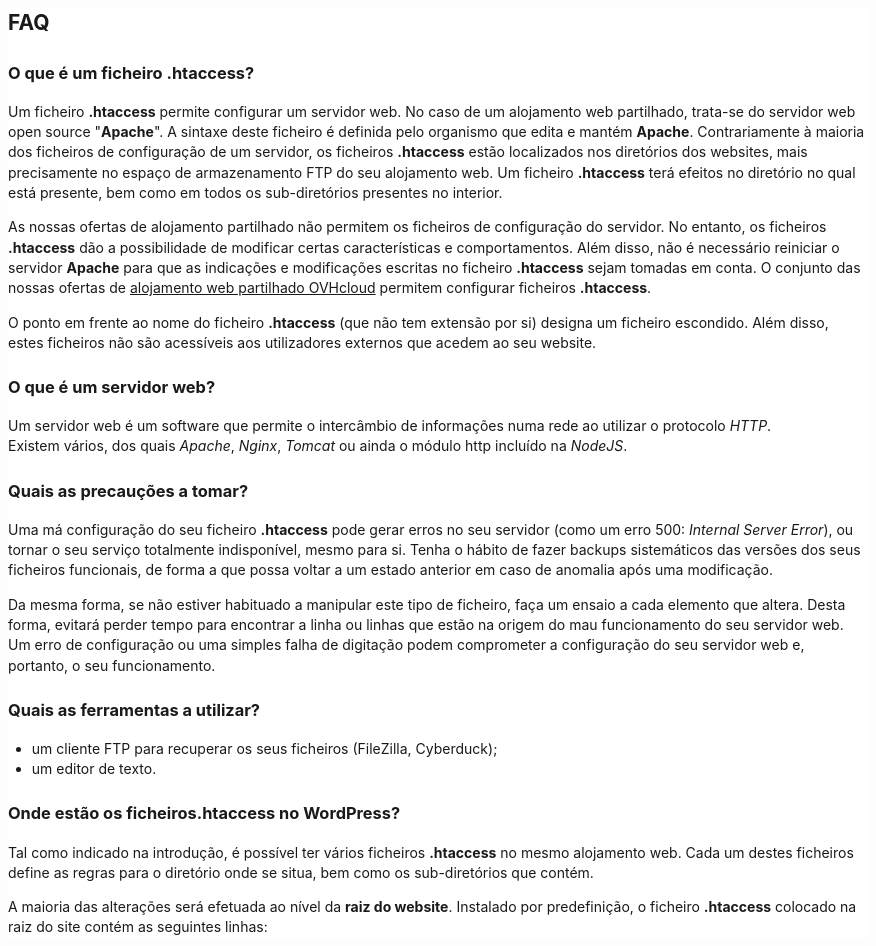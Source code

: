 ## FAQ

### O que é um ficheiro **.htaccess**?

Um ficheiro **.htaccess** permite configurar um servidor web. No caso de um alojamento web partilhado, trata-se do servidor web open source "**Apache**". A sintaxe deste ficheiro é definida pelo organismo que edita e mantém **Apache**. Contrariamente à maioria dos ficheiros de configuração de um servidor, os ficheiros **.htaccess** estão localizados nos diretórios dos websites, mais precisamente no espaço de armazenamento FTP do seu alojamento web. Um ficheiro **.htaccess** terá efeitos no diretório no qual está presente, bem como em todos os sub-diretórios presentes no interior.

As nossas ofertas de alojamento partilhado não permitem os ficheiros de configuração do servidor. No entanto, os ficheiros **.htaccess** dão a possibilidade de modificar certas características e comportamentos. Além disso, não é necessário reiniciar o servidor **Apache** para que as indicações e modificações escritas no ficheiro **.htaccess** sejam tomadas em conta. O conjunto das nossas ofertas de [alojamento web partilhado OVHcloud](https://www.ovhcloud.com/pt/web-hosting/) permitem configurar ficheiros **.htaccess**.

O ponto em frente ao nome do ficheiro **.htaccess** (que não tem extensão por si) designa um ficheiro escondido. Além disso, estes ficheiros não são acessíveis aos utilizadores externos que acedem ao seu website.

### O que é um servidor web?

Um servidor web é um software que permite o intercâmbio de informações numa rede ao utilizar o protocolo *HTTP*.<br>
Existem vários, dos quais *Apache*, *Nginx*, *Tomcat* ou ainda o módulo http incluído na *NodeJS*.

### Quais as precauções a tomar?

Uma má configuração do seu ficheiro **.htaccess** pode gerar erros no seu servidor (como um erro 500: *Internal Server Error*), ou tornar o seu serviço totalmente indisponível, mesmo para si. Tenha o hábito de fazer backups sistemáticos das versões dos seus ficheiros funcionais, de forma a que possa voltar a um estado anterior em caso de anomalia após uma modificação.

Da mesma forma, se não estiver habituado a manipular este tipo de ficheiro, faça um ensaio a cada elemento que altera. Desta forma, evitará perder tempo para encontrar a linha ou linhas que estão na origem do mau funcionamento do seu servidor web. Um erro de configuração ou uma simples falha de digitação podem comprometer a configuração do seu servidor web e, portanto, o seu funcionamento.

### Quais as ferramentas a utilizar?

- um cliente FTP para recuperar os seus ficheiros (FileZilla, Cyberduck);
- um editor de texto.

### Onde estão os ficheiros.htaccess no WordPress?

Tal como indicado na introdução, é possível ter vários ficheiros **.htaccess** no mesmo alojamento web. Cada um destes ficheiros define as regras para o diretório onde se situa, bem como os sub-diretórios que contém.

A maioria das alterações será efetuada ao nível da **raiz do website**. Instalado por predefinição, o ficheiro **.htaccess** colocado na raiz do site contém as seguintes linhas:
